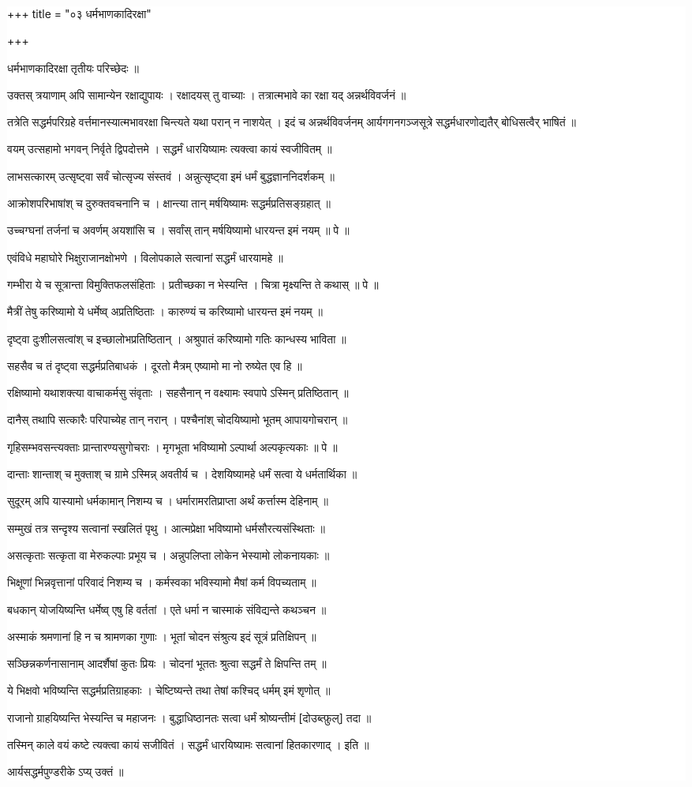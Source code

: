 +++
title = "०३ धर्मभाणकादिरक्षा"

+++
    
धर्मभाणकादिरक्षा तृतीयः परिच्छेदः ॥  
    
उक्तस् त्रयाणाम् अपि सामान्येन रक्षाद्युपायः । रक्षादयस् तु वाच्याः । तत्रात्मभावे का रक्षा यद् अन्नर्थविवर्जनं ॥  
    
तत्रेति सद्धर्मपरिग्रहे वर्त्तमानस्यात्मभावरक्षा चिन्त्यते यथा परान् न नाशयेत् । इदं च अन्नर्थविवर्जनम् आर्यगगनगञ्जसूत्रे सद्धर्मधारणोद्यतैर् बोधिसत्वैर् भाषितं ॥  
    
वयम् उत्सहामो भगवन् निर्वृते द्विपदोत्तमे । सद्धर्मं धारयिष्यामः त्यक्त्वा कायं स्वजीवितम् ॥  
    
लाभसत्कारम् उत्सृष्ट्वा सर्वं चोत्सृज्य संस्तवं । अन्नुत्सृष्ट्वा इमं धर्मं बुद्धज्ञाननिदर्शकम् ॥  
    
आक्रोशपरिभाषांश् च दुरुक्तवचनानि च । क्षान्त्या तान् मर्षयिष्यामः सद्धर्मप्रतिसङ्ग्रहात् ॥  
    
उच्चग्घनां तर्जनां च अवर्णम् अयशांसि च । सर्वांस् तान् मर्षयिष्यामो धारयन्त इमं नयम् ॥ पे ॥  
    
एवंविधे महाघोरे भिक्षुराजानक्षोभणे । विलोपकाले सत्वानां सद्धर्मं धारयामहे ॥  
    
गम्भीरा ये च सूत्रान्ता विमुक्तिफलसंहिताः । प्रतीच्छका न भेस्यन्ति । चित्रा मृक्ष्यन्ति ते कथास् ॥ पे ॥  
    
मैत्रीं तेषु करिष्यामो ये धर्मेष्व् अप्रतिष्ठिताः । कारुण्यं च करिष्यामो धारयन्त इमं नयम् ॥  
    
दृष्ट्वा दुःशीलसत्वांश् च इच्छालोभप्रतिष्ठितान् । अश्रुपातं करिष्यामो गतिः कान्धस्य भाविता ॥  
    
सहसैव च तं दृष्ट्वा सद्धर्मप्रतिबाधकं । दूरतो मैत्रम् एष्यामो मा नो रुष्येत एव हि ॥  
    
रक्षिष्यामो यथाशक्त्या वाचाकर्मसु संवृताः । सहसैनान् न वक्ष्यामः स्वपापे ऽस्मिन् प्रतिष्ठितान् ॥  
    
दानैस् तथापि सत्कारैः परिपाच्येह तान् नरान् । पश्चैनांश् चोदयिष्यामो भूतम् आपायगोचरान् ॥  
    
गृहिसम्भवसन्त्यक्ताः प्रान्तारण्यसुगोचराः । मृगभूता भविष्यामो ऽल्पार्था अल्पकृत्यकाः ॥ पे ॥  
    
दान्ताः शान्ताश् च मुक्ताश् च ग्रामे ऽस्मिन्न् अवतीर्य च । देशयिष्यामहे धर्मं सत्वा ये धर्मतार्थिका ॥  
    
सुदूरम् अपि यास्यामो धर्मकामान् निशम्य च । धर्मारामरतिप्राप्ता अर्थं कर्त्तास्म देहिनाम् ॥  
    
सम्मुखं तत्र सन्दृश्य सत्वानां स्खलितं पृथु । आत्मप्रेक्षा भविष्यामो धर्मसौरत्यसंस्थिताः ॥  
    
असत्कृताः सत्कृता वा मेरुकल्पाः प्रभूय च । अन्नुपलिप्ता लोकेन भेस्यामो लोकनायकाः ॥  
    
भिक्षूणां भिन्नवृत्तानां परिवादं निशम्य च । कर्मस्वका भविस्यामो मैषां कर्म विपच्यताम् ॥  
    
बधकान् योजयिष्यन्ति धर्मेष्व् एषु हि वर्ततां । एते धर्मा न चास्माकं संविद्यन्ते कथञ्चन ॥  
    
अस्माकं श्रमणानां हि न च श्रामणका गुणाः । भूतां चोदन संश्रुत्य इदं सूत्रं प्रतिक्षिपन् ॥  
    
सञ्छिन्नकर्णनासानाम् आदर्शैषां कुतः प्रियः । चोदनां भूततः श्रुत्वा सद्धर्मं ते क्षिपन्ति तम् ॥  
    
ये भिक्षवो भविष्यन्ति सद्धर्मप्रतिग्राहकाः । चेष्टिष्यन्ते तथा तेषां कश्चिद् धर्मम् इमं शृणोत् ॥  
    
राजानो ग्राहयिष्यन्ति भेस्यन्ति च महाजनः । बुद्धाधिष्ठानतः सत्वा धर्मं श्रोष्यन्तीमं [दोउब्त्फ़ुल्] तदा ॥  
    
तस्मिन् काले वयं कष्टे त्यक्त्वा कायं सजीवितं । सद्धर्मं धारयिष्यामः सत्वानां हितकारणाद् । इति ॥  
    
आर्यसद्धर्मपुण्डरीके ऽप्य् उक्तं ॥  
    